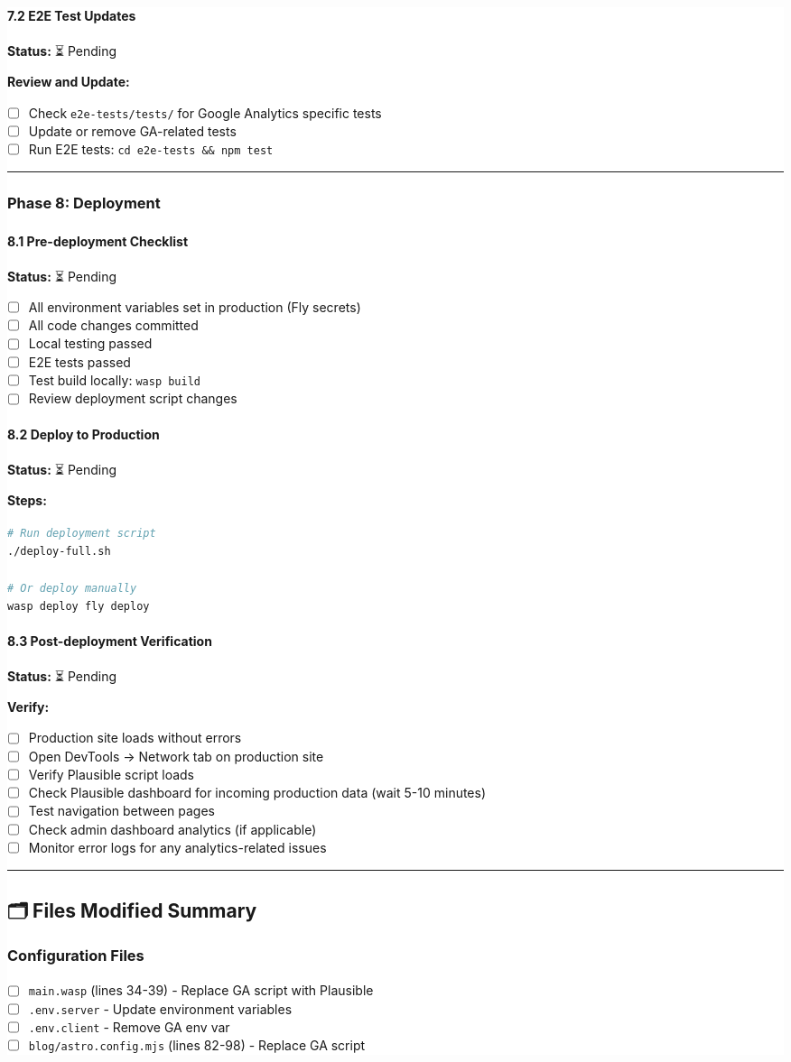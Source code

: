 #### 7.2 E2E Test Updates
**Status:** ⏳ Pending

**Review and Update:**
- [ ] Check `e2e-tests/tests/` for Google Analytics specific tests
- [ ] Update or remove GA-related tests
- [ ] Run E2E tests: `cd e2e-tests && npm test`

---

### Phase 8: Deployment

#### 8.1 Pre-deployment Checklist
**Status:** ⏳ Pending

- [ ] All environment variables set in production (Fly secrets)
- [ ] All code changes committed
- [ ] Local testing passed
- [ ] E2E tests passed
- [ ] Test build locally: `wasp build`
- [ ] Review deployment script changes

#### 8.2 Deploy to Production
**Status:** ⏳ Pending

**Steps:**
```bash
# Run deployment script
./deploy-full.sh

# Or deploy manually
wasp deploy fly deploy
```

#### 8.3 Post-deployment Verification
**Status:** ⏳ Pending

**Verify:**
- [ ] Production site loads without errors
- [ ] Open DevTools → Network tab on production site
- [ ] Verify Plausible script loads
- [ ] Check Plausible dashboard for incoming production data (wait 5-10 minutes)
- [ ] Test navigation between pages
- [ ] Check admin dashboard analytics (if applicable)
- [ ] Monitor error logs for any analytics-related issues

---

## 🗂️ Files Modified Summary

### Configuration Files
- [ ] `main.wasp` (lines 34-39) - Replace GA script with Plausible
- [ ] `.env.server` - Update environment variables
- [ ] `.env.client` - Remove GA env var
- [ ] `blog/astro.config.mjs` (lines 82-98) - Replace GA script
